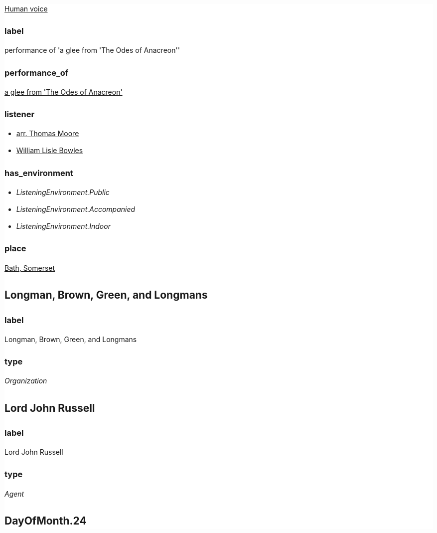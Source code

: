 [Human voice](#Human-voice)

### label


performance of 'a glee from 'The Odes of Anacreon''

### performance_of


[a glee from 'The Odes of Anacreon'](#a-glee-from-'The-Odes-of-Anacreon')

### listener

 - [arr. Thomas Moore](#arr.-Thomas-Moore)

 - [William Lisle Bowles](#William-Lisle-Bowles)

### has_environment

 - *ListeningEnvironment.Public*

 - *ListeningEnvironment.Accompanied*

 - *ListeningEnvironment.Indoor*

### place


[Bath, Somerset](#Bath-Somerset)

## Longman, Brown, Green, and Longmans

### label


Longman, Brown, Green, and Longmans

### type


*Organization*

## Lord John Russell

### label


Lord John Russell

### type


*Agent*

## DayOfMonth.24
